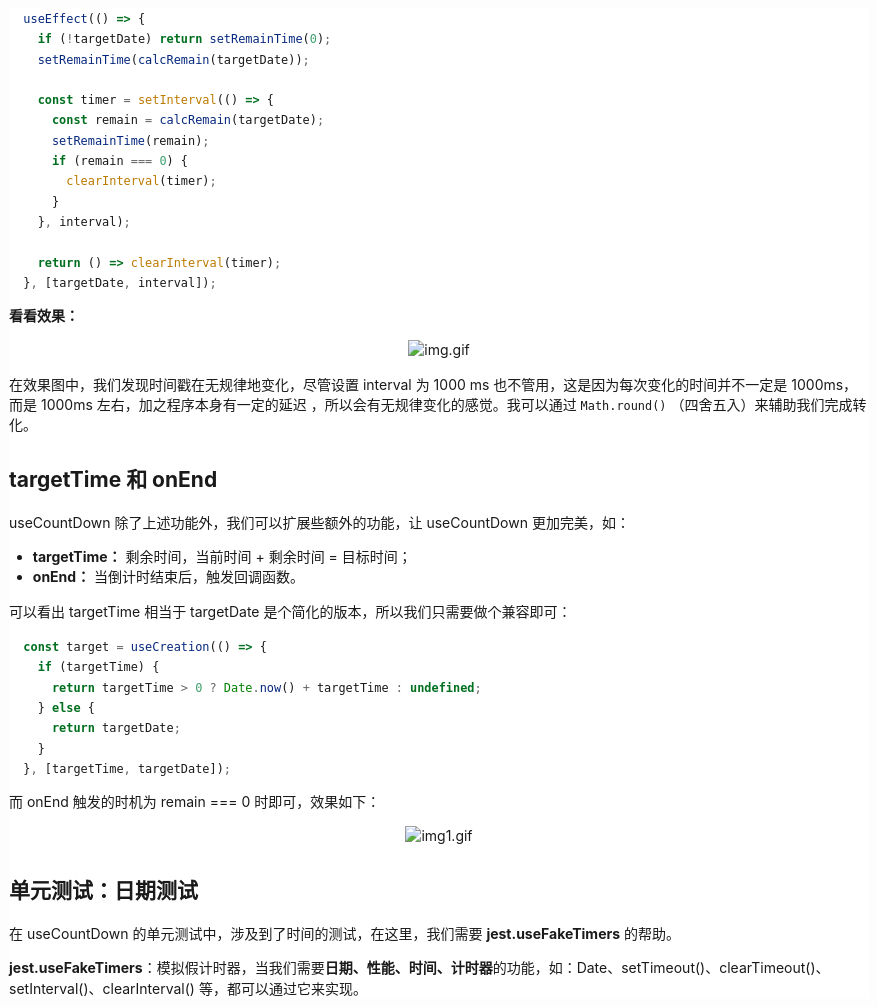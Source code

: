 ```ts
  useEffect(() => {
    if (!targetDate) return setRemainTime(0);
    setRemainTime(calcRemain(targetDate));

    const timer = setInterval(() => {
      const remain = calcRemain(targetDate);
      setRemainTime(remain);
      if (remain === 0) {
        clearInterval(timer);
      }
    }, interval);

    return () => clearInterval(timer);
  }, [targetDate, interval]);
```

**看看效果：**

<p align=center><img src="https://p1-juejin.byteimg.com/tos-cn-i-k3u1fbpfcp/e4e564a0553949b5848b6df1ccec9f70~tplv-k3u1fbpfcp-watermark.image?" alt="img.gif"  /></p>

在效果图中，我们发现时间戳在无规律地变化，尽管设置 interval 为 1000 ms 也不管用，这是因为每次变化的时间并不一定是 1000ms，而是 1000ms 左右，加之程序本身有一定的延迟 ，所以会有无规律变化的感觉。我可以通过 `Math.round()` （四舍五入）来辅助我们完成转化。


## targetTime 和 onEnd

useCountDown 除了上述功能外，我们可以扩展些额外的功能，让 useCountDown 更加完美，如：

- **targetTime：** 剩余时间，当前时间 + 剩余时间 = 目标时间；
- **onEnd：** 当倒计时结束后，触发回调函数。

可以看出 targetTime 相当于 targetDate 是个简化的版本，所以我们只需要做个兼容即可：

```ts
  const target = useCreation(() => {
    if (targetTime) {
      return targetTime > 0 ? Date.now() + targetTime : undefined;
    } else {
      return targetDate;
    }
  }, [targetTime, targetDate]);
```

而 onEnd 触发的时机为 remain === 0 时即可，效果如下：

<p align=center><img src="https://p3-juejin.byteimg.com/tos-cn-i-k3u1fbpfcp/47742b9fb28345fb844c36f22e1231e6~tplv-k3u1fbpfcp-watermark.image?" alt="img1.gif"  /></p>


## 单元测试：日期测试

在 useCountDown 的单元测试中，涉及到了时间的测试，在这里，我们需要 **jest.useFakeTimers** 的帮助。

**jest.useFakeTimers**：模拟假计时器，当我们需要**日期、性能、时间、计时器**的功能，如：Date、setTimeout()、clearTimeout()、setInterval()、clearInterval() 等，都可以通过它来实现。
